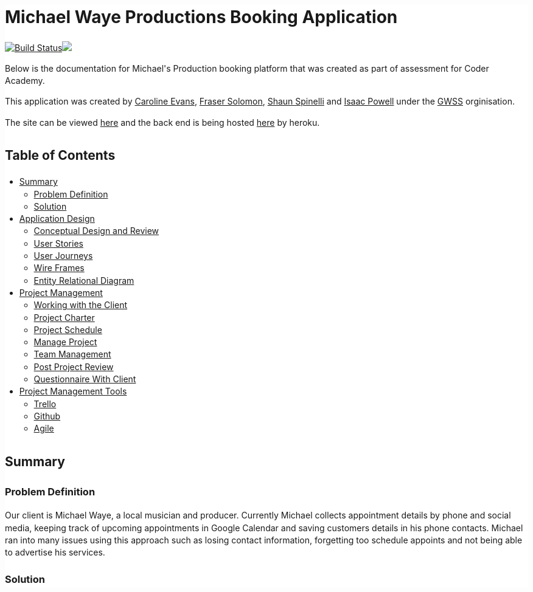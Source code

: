 # Michael Waye Productions Booking Application

[![Build Status](https://travis-ci.org/ShaunSpinelli/mikew-server.svg?branch=master)](https://travis-ci.org/ShaunSpinelli/mikew-server)![](https://david-dm.org/ShaunSpinelli/ca-collab-server.svg)

Below is the documentation for Michael's Production booking platform that was created as part of assessment for Coder Academy.

This application was created by [Caroline Evans](https://github.com/CaroEvans), [Fraser Solomon](https://github.com/fraserisland), [Shaun Spinelli](https://github.com/ShaunSpinelli) and [Isaac Powell](https://github.com/DeezyE) under the [GWSS](https://github.com/Global-Worldwide-Synergetic-Solutions) orginisation.

The site can be viewed [here](https://suspicious-bhabha-21b6a1.netlify.com/) and the back end is being hosted [here](https://mikewserver.herokuapp.com) by heroku.

## Table of Contents

- [Summary](#summary)
  - [Problem Definition](#problem-definition)
  - [Solution](#solution)
- [Application Design](#application-design)
  - [Conceptual Design and Review](#conceptual-design-and-review)
  - [User Stories](#user-stories)
  - [User Journeys](#user-journeys)
  - [Wire Frames](#wire-frames)
  - [Entity Relational Diagram](#entity-relational-diagram)
- [Project Management](#project-management)
  - [Working with the Client](#working-with-the-client)
  - [Project Charter](#project-charter)
  - [Project Schedule](#project-schedule)
  - [Manage Project](#manage-project)
  - [Team Management](#team-management)
  - [Post Project Review](#post-project-review)
  - [Questionnaire With Client](#questionnaire-with-client)
- [Project Management Tools](#project-management-tools)
  - [Trello](#trello)
  - [Github](#github)
  - [Agile](#agile)

## Summary

### Problem Definition

Our client is Michael Waye, a local musician and producer. Currently Michael collects appointment details by phone and social media, keeping track of upcoming appointments in Google Calendar and saving customers details in his phone contacts. Michael ran into many issues using this approach such as losing contact information, forgetting too schedule appoints and not being able to advertise his services.

### Solution
